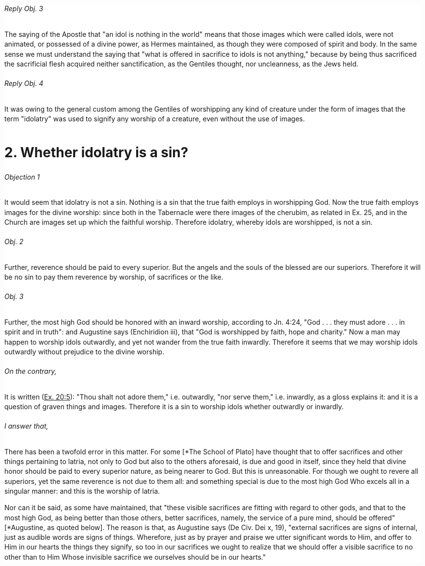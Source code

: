 ###### Reply Obj. 3
The saying of the Apostle that "an idol is nothing in the world" means that those images which were called idols, were not animated, or possessed of a divine power, as Hermes maintained, as though they were composed of spirit and body. In the same sense we must understand the saying that "what is offered in sacrifice to idols is not anything," because by being thus sacrificed the sacrificial flesh acquired neither sanctification, as the Gentiles thought, nor uncleanness, as the Jews held.  

###### Reply Obj. 4
It was owing to the general custom among the Gentiles of worshipping any kind of creature under the form of images that the term "idolatry" was used to signify any worship of a creature, even without the use of images.  




# 2. Whether idolatry is a sin? 

###### Objection 1
It would seem that idolatry is not a sin. Nothing is a sin that the true faith employs in worshipping God. Now the true faith employs images for the divine worship: since both in the Tabernacle were there images of the cherubim, as related in Ex. 25, and in the Church are images set up which the faithful worship. Therefore idolatry, whereby idols are worshipped, is not a sin.  

###### Obj. 2
Further, reverence should be paid to every superior. But the angels and the souls of the blessed are our superiors. Therefore it will be no sin to pay them reverence by worship, of sacrifices or the like.  

###### Obj. 3
Further, the most high God should be honored with an inward worship, according to Jn. 4:24, "God . . . they must adore . . . in spirit and in truth": and Augustine says (Enchiridion iii), that "God is worshipped by faith, hope and charity." Now a man may happen to worship idols outwardly, and yet not wander from the true faith inwardly. Therefore it seems that we may worship idols outwardly without prejudice to the divine worship.  

###### On the contrary,
It is written ([Ex. 20:5](http://bible.gospelcom.net/bible?Ex++20:5)): "Thou shalt not adore them," i.e. outwardly, "nor serve them," i.e. inwardly, as a gloss explains it: and it is a question of graven things and images. Therefore it is a sin to worship idols whether outwardly or inwardly.  

###### I answer that,
There has been a twofold error in this matter. For some \[\*The School of Plato\] have thought that to offer sacrifices and other things pertaining to latria, not only to God but also to the others aforesaid, is due and good in itself, since they held that divine honor should be paid to every superior nature, as being nearer to God. But this is unreasonable. For though we ought to revere all superiors, yet the same reverence is not due to them all: and something special is due to the most high God Who excels all in a singular manner: and this is the worship of latria.  

Nor can it be said, as some have maintained, that "these visible sacrifices are fitting with regard to other gods, and that to the most high God, as being better than those others, better sacrifices, namely, the service of a pure mind, should be offered" \[\*Augustine, as quoted below\]. The reason is that, as Augustine says (De Civ. Dei x, 19), "external sacrifices are signs of internal, just as audible words are signs of things. Wherefore, just as by prayer and praise we utter significant words to Him, and offer to Him in our hearts the things they signify, so too in our sacrifices we ought to realize that we should offer a visible sacrifice to no other than to Him Whose invisible sacrifice we ourselves should be in our hearts."  
